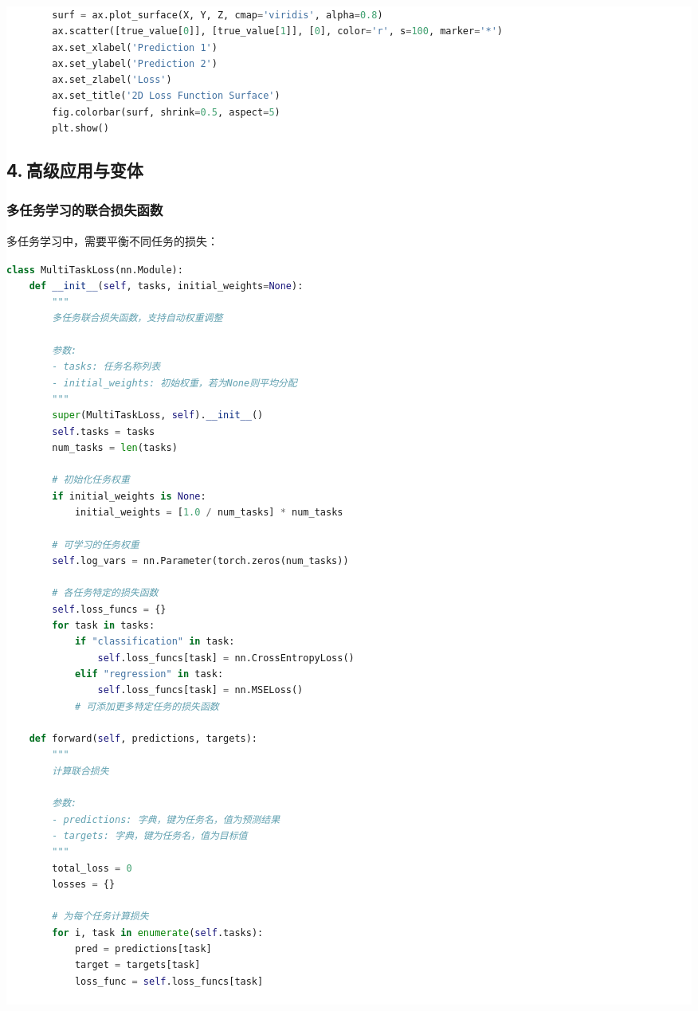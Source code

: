 ```python
        surf = ax.plot_surface(X, Y, Z, cmap='viridis', alpha=0.8)
        ax.scatter([true_value[0]], [true_value[1]], [0], color='r', s=100, marker='*')
        ax.set_xlabel('Prediction 1')
        ax.set_ylabel('Prediction 2')
        ax.set_zlabel('Loss')
        ax.set_title('2D Loss Function Surface')
        fig.colorbar(surf, shrink=0.5, aspect=5)
        plt.show()
```

## 4. 高级应用与变体

### 多任务学习的联合损失函数

多任务学习中，需要平衡不同任务的损失：

```python
class MultiTaskLoss(nn.Module):
    def __init__(self, tasks, initial_weights=None):
        """
        多任务联合损失函数，支持自动权重调整
        
        参数:
        - tasks: 任务名称列表
        - initial_weights: 初始权重，若为None则平均分配
        """
        super(MultiTaskLoss, self).__init__()
        self.tasks = tasks
        num_tasks = len(tasks)
        
        # 初始化任务权重
        if initial_weights is None:
            initial_weights = [1.0 / num_tasks] * num_tasks
            
        # 可学习的任务权重
        self.log_vars = nn.Parameter(torch.zeros(num_tasks))
        
        # 各任务特定的损失函数
        self.loss_funcs = {}
        for task in tasks:
            if "classification" in task:
                self.loss_funcs[task] = nn.CrossEntropyLoss()
            elif "regression" in task:
                self.loss_funcs[task] = nn.MSELoss()
            # 可添加更多特定任务的损失函数
    
    def forward(self, predictions, targets):
        """
        计算联合损失
        
        参数:
        - predictions: 字典，键为任务名，值为预测结果
        - targets: 字典，键为任务名，值为目标值
        """
        total_loss = 0
        losses = {}
        
        # 为每个任务计算损失
        for i, task in enumerate(self.tasks):
            pred = predictions[task]
            target = targets[task]
            loss_func = self.loss_funcs[task]
            
```